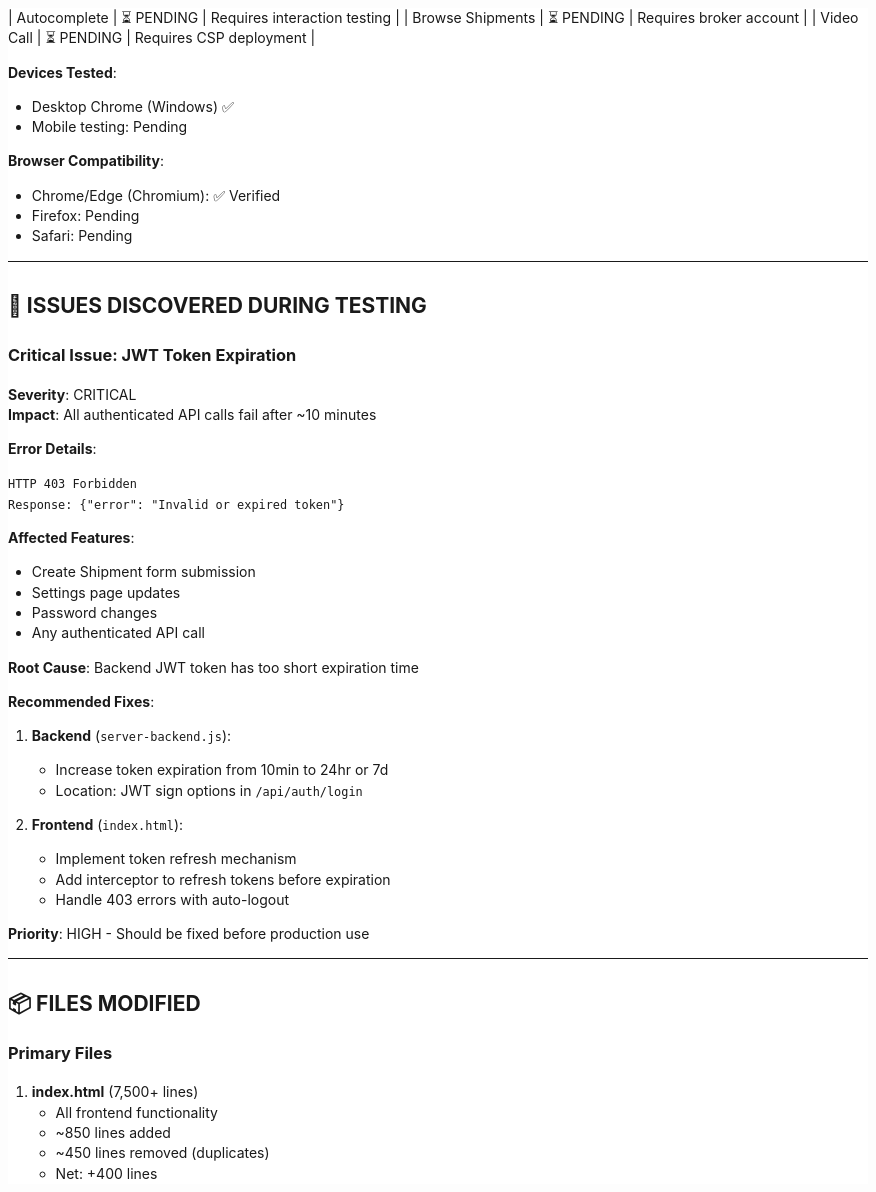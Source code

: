 | Autocomplete | ⏳ PENDING | Requires interaction testing |
| Browse Shipments | ⏳ PENDING | Requires broker account |
| Video Call | ⏳ PENDING | Requires CSP deployment |

**Devices Tested**:
- Desktop Chrome (Windows) ✅
- Mobile testing: Pending

**Browser Compatibility**:
- Chrome/Edge (Chromium): ✅ Verified
- Firefox: Pending
- Safari: Pending

---

## 🐛 ISSUES DISCOVERED DURING TESTING

### Critical Issue: JWT Token Expiration

**Severity**: CRITICAL  
**Impact**: All authenticated API calls fail after ~10 minutes

**Error Details**:
```
HTTP 403 Forbidden
Response: {"error": "Invalid or expired token"}
```

**Affected Features**:
- Create Shipment form submission
- Settings page updates
- Password changes
- Any authenticated API call

**Root Cause**: Backend JWT token has too short expiration time

**Recommended Fixes**:
1. **Backend** (`server-backend.js`):
   - Increase token expiration from 10min to 24hr or 7d
   - Location: JWT sign options in `/api/auth/login`
   
2. **Frontend** (`index.html`):
   - Implement token refresh mechanism
   - Add interceptor to refresh tokens before expiration
   - Handle 403 errors with auto-logout

**Priority**: HIGH - Should be fixed before production use

---

## 📦 FILES MODIFIED

### Primary Files
1. **index.html** (7,500+ lines)
   - All frontend functionality
   - ~850 lines added
   - ~450 lines removed (duplicates)
   - Net: +400 lines
